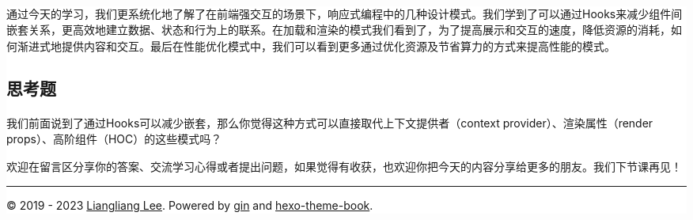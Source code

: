 <p>通过今天的学习，我们更系统化地了解了在前端强交互的场景下，响应式编程中的几种设计模式。我们学到了可以通过Hooks来减少组件间嵌套关系，更高效地建立数据、状态和行为上的联系。在加载和渲染的模式我们看到了，为了提高展示和交互的速度，降低资源的消耗，如何渐进式地提供内容和交互。最后在性能优化模式中，我们可以看到更多通过优化资源及节省算力的方式来提高性能的模式。</p>
<h2 id="思考题">思考题</h2>
<p>我们前面说到了通过Hooks可以减少嵌套，那么你觉得这种方式可以直接取代上下文提供者（context provider）、渲染属性（render props）、高阶组件（HOC）的这些模式吗？</p>
<p>欢迎在留言区分享你的答案、交流学习心得或者提出问题，如果觉得有收获，也欢迎你把今天的内容分享给更多的朋友。我们下节课再见！</p>
</div>
</div>
<div>
<div id="prePage" style="float: left">
</div>
<div id="nextPage" style="float: right">
</div>
</div>
</div>
</div>
</div>
<div class="copyright">
<hr/>
<p>© 2019 - 2023 <a href="/cdn-cgi/l/email-protection#ed818181d4d9dcdcdddaad8a808c8481c38e8280" target="_blank">Liangliang Lee</a>.
                    Powered by <a href="https://github.com/gin-gonic/gin" target="_blank">gin</a> and <a href="https://github.com/kaiiiz/hexo-theme-book" target="_blank">hexo-theme-book</a>.</p>
</div>
</div>
<a class="off-canvas-overlay" onclick="hide_canvas()"></a>
</div>
<script>(function(){function c(){var b=a.contentDocument||a.contentWindow.document;if(b){var d=b.createElement('script');d.innerHTML="window.__CF$cv$params={r:'8f0afa290c550792',t:'MTczMzk3NzgwNi4wMDAwMDA='};var a=document.createElement('script');a.nonce='';a.src='/cdn-cgi/challenge-platform/scripts/jsd/main.js';document.getElementsByTagName('head')[0].appendChild(a);";b.getElementsByTagName('head')[0].appendChild(d)}}if(document.body){var a=document.createElement('iframe');a.height=1;a.width=1;a.style.position='absolute';a.style.top=0;a.style.left=0;a.style.border='none';a.style.visibility='hidden';document.body.appendChild(a);if('loading'!==document.readyState)c();else if(window.addEventListener)document.addEventListener('DOMContentLoaded',c);else{var e=document.onreadystatechange||function(){};document.onreadystatechange=function(b){e(b);'loading'!==document.readyState&&(document.onreadystatechange=e,c())}}}})();</script></body>

<script src="/static/index.js"></script>
</head></html>